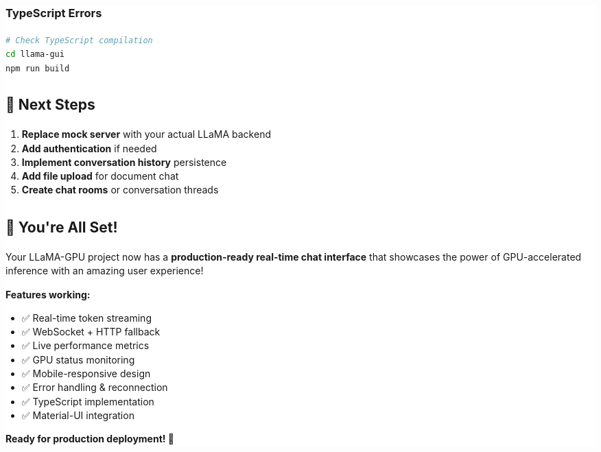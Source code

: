 ### **TypeScript Errors**
```bash
# Check TypeScript compilation
cd llama-gui
npm run build
```

## 🎯 **Next Steps**

1. **Replace mock server** with your actual LLaMA backend
2. **Add authentication** if needed
3. **Implement conversation history** persistence
4. **Add file upload** for document chat
5. **Create chat rooms** or conversation threads

## 🎉 **You're All Set!**

Your LLaMA-GPU project now has a **production-ready real-time chat interface** that showcases the power of GPU-accelerated inference with an amazing user experience!

**Features working:**
- ✅ Real-time token streaming
- ✅ WebSocket + HTTP fallback
- ✅ Live performance metrics
- ✅ GPU status monitoring
- ✅ Mobile-responsive design
- ✅ Error handling & reconnection
- ✅ TypeScript implementation
- ✅ Material-UI integration

**Ready for production deployment! 🚀**
